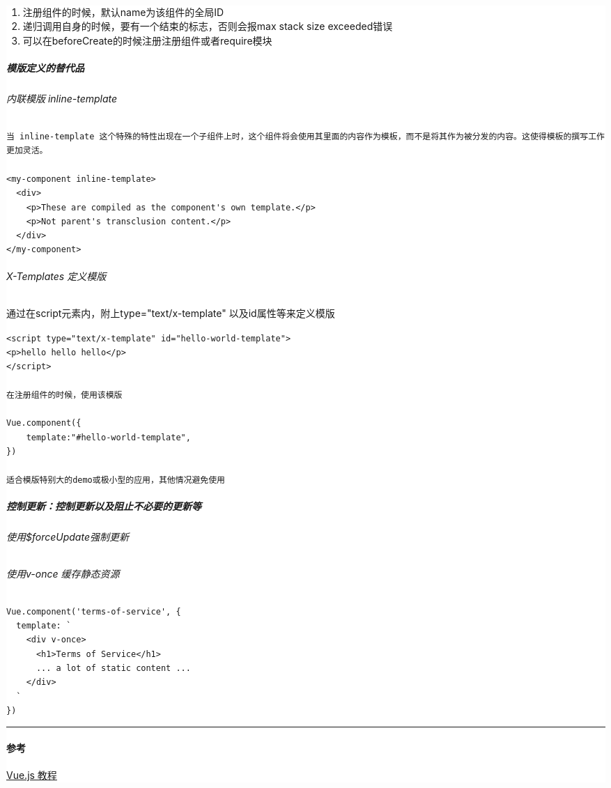 1. 注册组件的时候，默认name为该组件的全局ID
2. 递归调用自身的时候，要有一个结束的标志，否则会报max stack size exceeded错误
3. 可以在beforeCreate的时候注册注册组件或者require模块

##### 模版定义的替代品
###### 内联模版 inline-template
```
当 inline-template 这个特殊的特性出现在一个子组件上时，这个组件将会使用其里面的内容作为模板，而不是将其作为被分发的内容。这使得模板的撰写工作更加灵活。

<my-component inline-template>
  <div>
    <p>These are compiled as the component's own template.</p>
    <p>Not parent's transclusion content.</p>
  </div>
</my-component>
```
###### X-Templates 定义模版
通过在script元素内，附上type="text/x-template" 以及id属性等来定义模版
```
<script type="text/x-template" id="hello-world-template">
<p>hello hello hello</p>
</script>

在注册组件的时候，使用该模版

Vue.component({
    template:"#hello-world-template",
})

适合模版特别大的demo或极小型的应用，其他情况避免使用
```
##### 控制更新：控制更新以及阻止不必要的更新等
###### 使用$forceUpdate强制更新
###### 使用v-once 缓存静态资源
```
Vue.component('terms-of-service', {
  template: `
    <div v-once>
      <h1>Terms of Service</h1>
      ... a lot of static content ...
    </div>
  `
})
```





---
#### 参考

[Vue.js 教程](https://cn.vuejs.org/v2/guide/installation.html)
